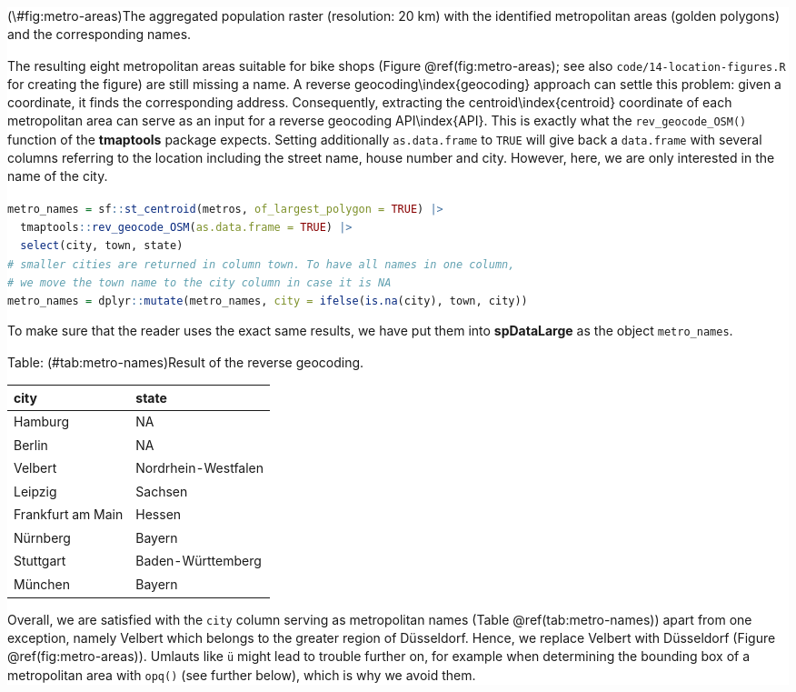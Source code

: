 <p class="caption">(\#fig:metro-areas)The aggregated population raster (resolution: 20 km) with the identified metropolitan areas (golden polygons) and the corresponding names.</p>
</div>

The resulting eight metropolitan areas suitable for bike shops (Figure \@ref(fig:metro-areas); see also `code/14-location-figures.R` for creating the figure) are still missing a name.
A reverse geocoding\index{geocoding} approach can settle this problem: given a coordinate, it finds the corresponding address.
Consequently, extracting the centroid\index{centroid} coordinate of each metropolitan area can serve as an input for a reverse geocoding API\index{API}.
This is exactly what the `rev_geocode_OSM()` function of the **tmaptools** package expects.
Setting additionally `as.data.frame` to `TRUE` will give back a `data.frame` with several columns referring to the location including the street name, house number and city.
However, here, we are only interested in the name of the city.


```r
metro_names = sf::st_centroid(metros, of_largest_polygon = TRUE) |>
  tmaptools::rev_geocode_OSM(as.data.frame = TRUE) |>
  select(city, town, state)
# smaller cities are returned in column town. To have all names in one column,
# we move the town name to the city column in case it is NA
metro_names = dplyr::mutate(metro_names, city = ifelse(is.na(city), town, city))
```

To make sure that the reader uses the exact same results, we have put them into **spDataLarge** as the object `metro_names`.



Table: (\#tab:metro-names)Result of the reverse geocoding.

|city              |state               |
|:-----------------|:-------------------|
|Hamburg           |NA                  |
|Berlin            |NA                  |
|Velbert           |Nordrhein-Westfalen |
|Leipzig           |Sachsen             |
|Frankfurt am Main |Hessen              |
|Nürnberg          |Bayern              |
|Stuttgart         |Baden-Württemberg   |
|München           |Bayern              |



Overall, we are satisfied with the `city` column serving as metropolitan names (Table \@ref(tab:metro-names)) apart from one exception, namely Velbert which belongs to the greater region of Düsseldorf.
Hence, we replace Velbert with Düsseldorf (Figure \@ref(fig:metro-areas)).
Umlauts like `ü` might lead to trouble further on, for example when determining the bounding box of a metropolitan area with `opq()` (see further below), which is why we avoid them.
